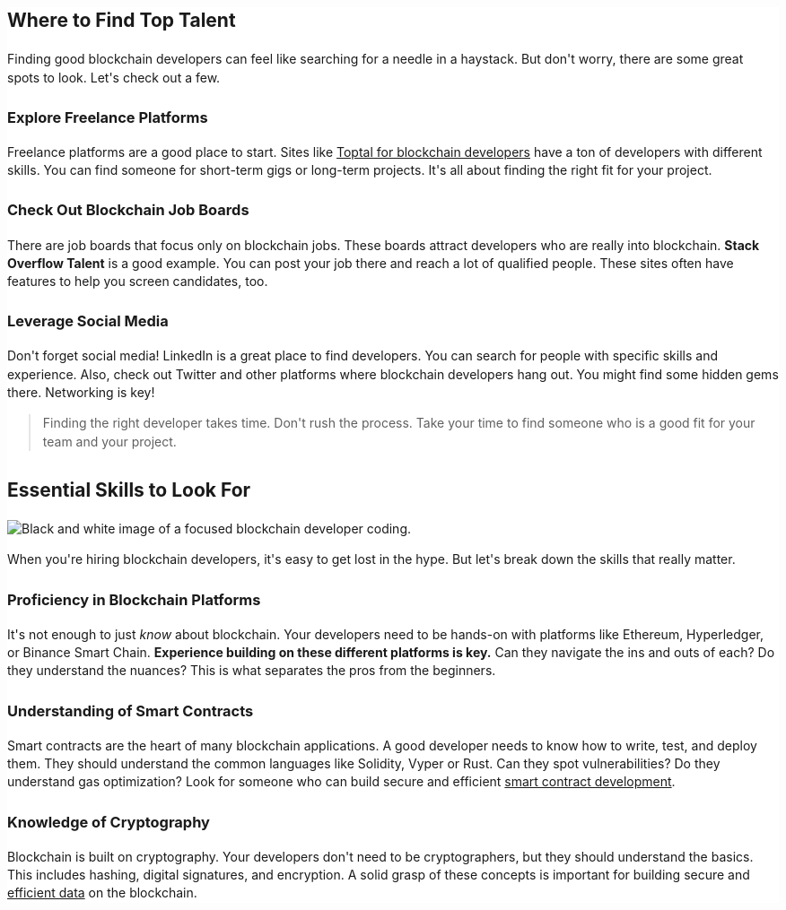 ## Where to Find Top Talent

Finding good blockchain developers can feel like searching for a needle in a haystack. But don't worry, there are some great spots to look. Let's check out a few.

### Explore Freelance Platforms

Freelance platforms are a good place to start. Sites like [Toptal for blockchain developers](https://www.toptal.com/blockchain) have a ton of developers with different skills. You can find someone for short-term gigs or long-term projects. It's all about finding the right fit for your project.

### Check Out Blockchain Job Boards

There are job boards that focus only on blockchain jobs. These boards attract developers who are really into blockchain. **Stack Overflow Talent** is a good example. You can post your job there and reach a lot of qualified people. These sites often have features to help you screen candidates, too.

### Leverage Social Media

Don't forget social media! LinkedIn is a great place to find developers. You can search for people with specific skills and experience. Also, check out Twitter and other platforms where blockchain developers hang out. You might find some hidden gems there. Networking is key!

> Finding the right developer takes time. Don't rush the process. Take your time to find someone who is a good fit for your team and your project.

## Essential Skills to Look For

![Black and white image of a focused blockchain developer coding.](https://contenu.nyc3.digitaloceanspaces.com/journalist/25bcd23b-2f15-43c0-b340-6ee58e2356f1/thumbnail.jpeg)

When you're hiring blockchain developers, it's easy to get lost in the hype. But let's break down the skills that really matter.

### Proficiency in Blockchain Platforms

It's not enough to just _know_ about blockchain. Your developers need to be hands-on with platforms like Ethereum, Hyperledger, or Binance Smart Chain. **Experience building on these different platforms is key.** Can they navigate the ins and outs of each? Do they understand the nuances? This is what separates the pros from the beginners.

### Understanding of Smart Contracts

Smart contracts are the heart of many blockchain applications. A good developer needs to know how to write, test, and deploy them. They should understand the common languages like Solidity, Vyper or Rust. Can they spot vulnerabilities? Do they understand gas optimization? Look for someone who can build secure and efficient [smart contract development](https://www.debutinfotech.com/blog/list-of-essential-blockchain-developers-skills).

### Knowledge of Cryptography

Blockchain is built on cryptography. Your developers don't need to be cryptographers, but they should understand the basics. This includes hashing, digital signatures, and encryption. A solid grasp of these concepts is important for building secure and [efficient data](https://www.debutinfotech.com/blog/list-of-essential-blockchain-developers-skills) on the blockchain.
